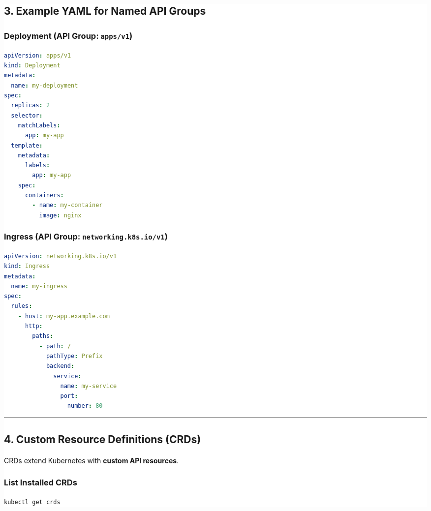 
## 3. **Example YAML for Named API Groups**

### **Deployment (API Group: `apps/v1`)**
```yaml
apiVersion: apps/v1
kind: Deployment
metadata:
  name: my-deployment
spec:
  replicas: 2
  selector:
    matchLabels:
      app: my-app
  template:
    metadata:
      labels:
        app: my-app
    spec:
      containers:
        - name: my-container
          image: nginx
```

### **Ingress (API Group: `networking.k8s.io/v1`)**
```yaml
apiVersion: networking.k8s.io/v1
kind: Ingress
metadata:
  name: my-ingress
spec:
  rules:
    - host: my-app.example.com
      http:
        paths:
          - path: /
            pathType: Prefix
            backend:
              service:
                name: my-service
                port:
                  number: 80
```

---

## 4. **Custom Resource Definitions (CRDs)**
CRDs extend Kubernetes with **custom API resources**.

### **List Installed CRDs**
```sh
kubectl get crds
```
